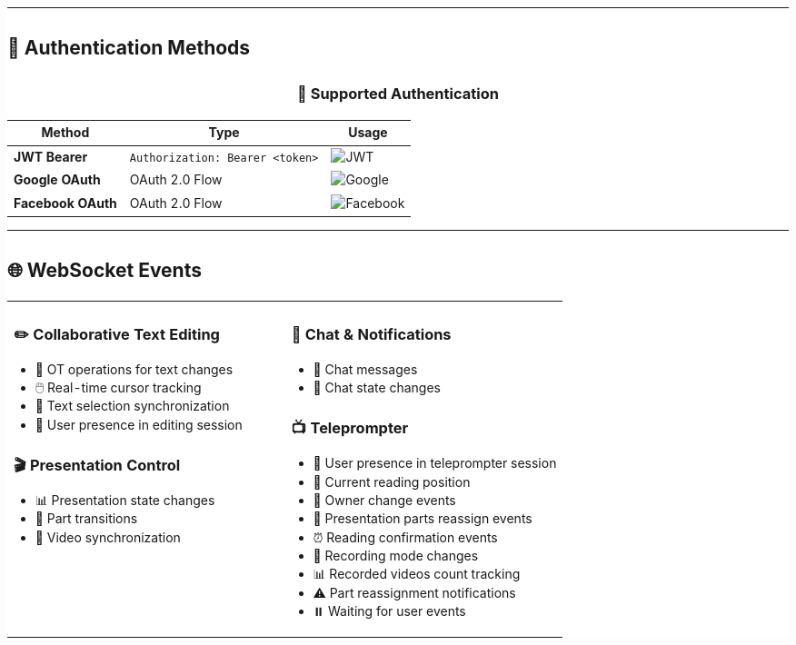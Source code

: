 
---

## 🔐 Authentication Methods

<div align="center">

### 🎫 Supported Authentication

| Method | Type | Usage |
|--------|------|-------|
| **JWT Bearer** | `Authorization: Bearer <token>` | ![JWT](https://img.shields.io/badge/JWT-000000?style=flat-square&logo=jsonwebtokens&logoColor=white) |
| **Google OAuth** | OAuth 2.0 Flow | ![Google](https://img.shields.io/badge/Google-4285F4?style=flat-square&logo=google&logoColor=white) |
| **Facebook OAuth** | OAuth 2.0 Flow | ![Facebook](https://img.shields.io/badge/Facebook-1877F2?style=flat-square&logo=facebook&logoColor=white) |

</div>

---

## 🌐 WebSocket Events
<div align="center">
<table>
<tr>
<td width="50%">

### ✏️ **Collaborative Text Editing**
- 🔄 OT operations for text changes
- 🖱️ Real-time cursor tracking
- 🎯 Text selection synchronization
- 👥 User presence in editing session

### 🎬 **Presentation Control**
- 📊 Presentation state changes
- 🔄 Part transitions
- 🎥 Video synchronization

</td>
<td width="50%">

### 💬 **Chat & Notifications**
- 💭 Chat messages
- 🔄 Chat state changes

### 📺 **Teleprompter**
- 👥 User presence in teleprompter session
- 📍 Current reading position
- 👑 Owner change events
- 🔄 Presentation parts reassign events
- ⏰ Reading confirmation events
- 🎥 Recording mode changes
- 📊 Recorded videos count tracking
- ⚠️ Part reassignment notifications
- ⏸️ Waiting for user events
